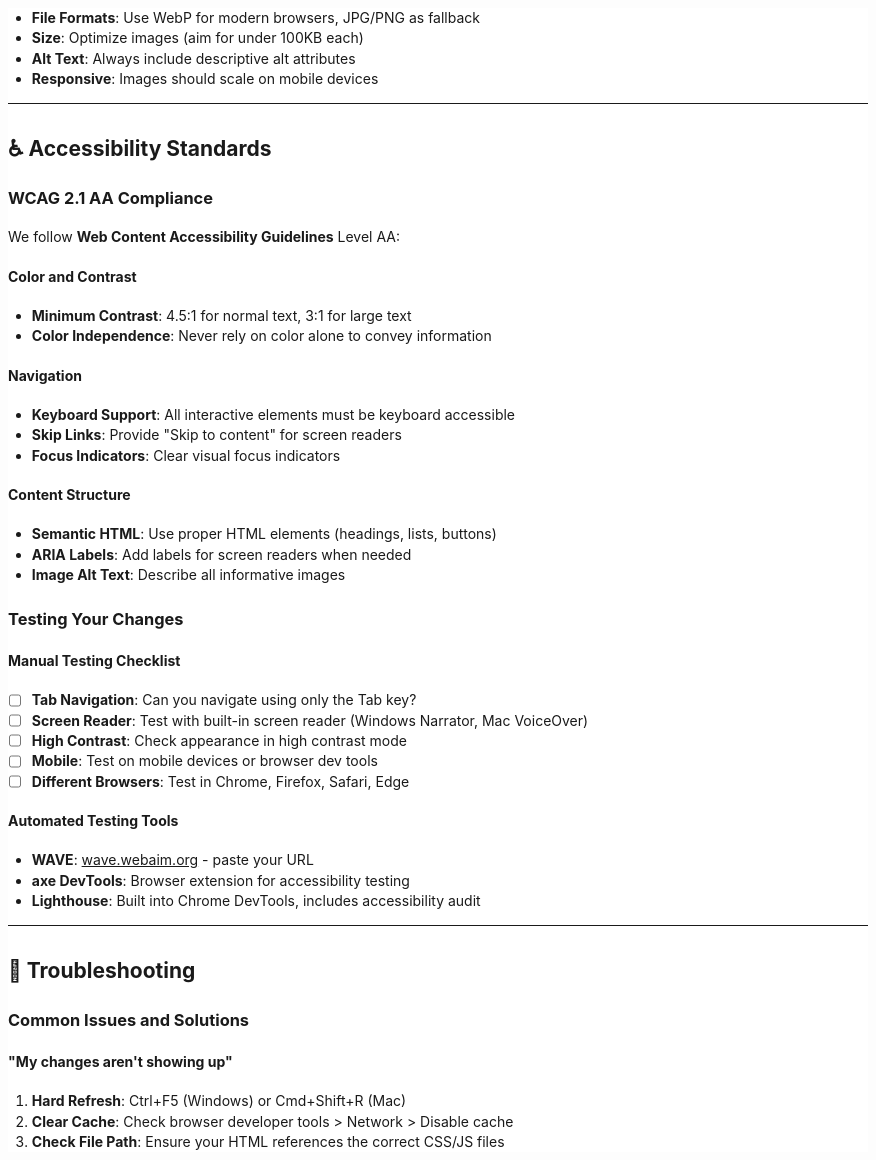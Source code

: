 - **File Formats**: Use WebP for modern browsers, JPG/PNG as fallback
- **Size**: Optimize images (aim for under 100KB each)
- **Alt Text**: Always include descriptive alt attributes
- **Responsive**: Images should scale on mobile devices

---

## ♿ Accessibility Standards

### WCAG 2.1 AA Compliance

We follow **Web Content Accessibility Guidelines** Level AA:

#### Color and Contrast
- **Minimum Contrast**: 4.5:1 for normal text, 3:1 for large text
- **Color Independence**: Never rely on color alone to convey information

#### Navigation
- **Keyboard Support**: All interactive elements must be keyboard accessible
- **Skip Links**: Provide "Skip to content" for screen readers
- **Focus Indicators**: Clear visual focus indicators

#### Content Structure
- **Semantic HTML**: Use proper HTML elements (headings, lists, buttons)
- **ARIA Labels**: Add labels for screen readers when needed
- **Image Alt Text**: Describe all informative images

### Testing Your Changes

#### Manual Testing Checklist
- [ ] **Tab Navigation**: Can you navigate using only the Tab key?
- [ ] **Screen Reader**: Test with built-in screen reader (Windows Narrator, Mac VoiceOver)
- [ ] **High Contrast**: Check appearance in high contrast mode
- [ ] **Mobile**: Test on mobile devices or browser dev tools
- [ ] **Different Browsers**: Test in Chrome, Firefox, Safari, Edge

#### Automated Testing Tools
- **WAVE**: [wave.webaim.org](https://wave.webaim.org) - paste your URL
- **axe DevTools**: Browser extension for accessibility testing
- **Lighthouse**: Built into Chrome DevTools, includes accessibility audit

---

## 🐛 Troubleshooting

### Common Issues and Solutions

#### "My changes aren't showing up"
1. **Hard Refresh**: Ctrl+F5 (Windows) or Cmd+Shift+R (Mac)
2. **Clear Cache**: Check browser developer tools > Network > Disable cache
3. **Check File Path**: Ensure your HTML references the correct CSS/JS files
